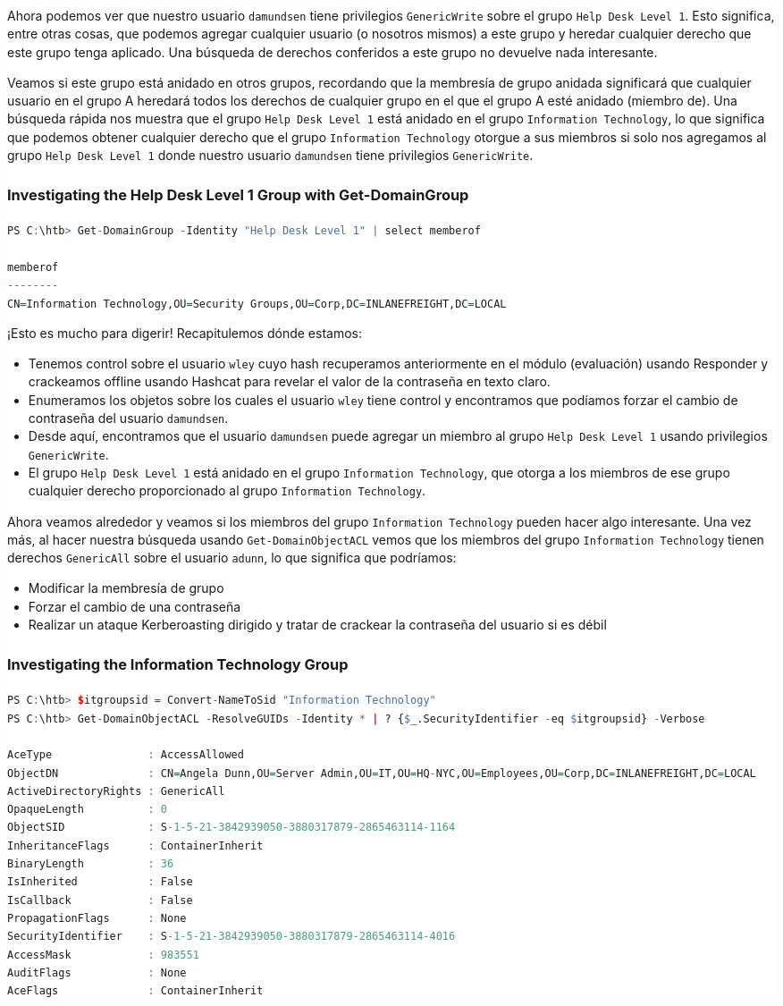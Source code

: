Ahora podemos ver que nuestro usuario `damundsen` tiene privilegios `GenericWrite` sobre el grupo `Help Desk Level 1`. Esto significa, entre otras cosas, que podemos agregar cualquier usuario (o nosotros mismos) a este grupo y heredar cualquier derecho que este grupo tenga aplicado. Una búsqueda de derechos conferidos a este grupo no devuelve nada interesante.

Veamos si este grupo está anidado en otros grupos, recordando que la membresía de grupo anidada significará que cualquier usuario en el grupo A heredará todos los derechos de cualquier grupo en el que el grupo A esté anidado (miembro de). Una búsqueda rápida nos muestra que el grupo `Help Desk Level 1` está anidado en el grupo `Information Technology`, lo que significa que podemos obtener cualquier derecho que el grupo `Information Technology` otorgue a sus miembros si solo nos agregamos al grupo `Help Desk Level 1` donde nuestro usuario `damundsen` tiene privilegios `GenericWrite`.

### Investigating the Help Desk Level 1 Group with Get-DomainGroup

```r
PS C:\htb> Get-DomainGroup -Identity "Help Desk Level 1" | select memberof

memberof                                                                      
--------                                                                      
CN=Information Technology,OU=Security Groups,OU=Corp,DC=INLANEFREIGHT,DC=LOCAL
```

¡Esto es mucho para digerir! Recapitulemos dónde estamos:

- Tenemos control sobre el usuario `wley` cuyo hash recuperamos anteriormente en el módulo (evaluación) usando Responder y crackeamos offline usando Hashcat para revelar el valor de la contraseña en texto claro.
- Enumeramos los objetos sobre los cuales el usuario `wley` tiene control y encontramos que podíamos forzar el cambio de contraseña del usuario `damundsen`.
- Desde aquí, encontramos que el usuario `damundsen` puede agregar un miembro al grupo `Help Desk Level 1` usando privilegios `GenericWrite`.
- El grupo `Help Desk Level 1` está anidado en el grupo `Information Technology`, que otorga a los miembros de ese grupo cualquier derecho proporcionado al grupo `Information Technology`.

Ahora veamos alrededor y veamos si los miembros del grupo `Information Technology` pueden hacer algo interesante. Una vez más, al hacer nuestra búsqueda usando `Get-DomainObjectACL` vemos que los miembros del grupo `Information Technology` tienen derechos `GenericAll` sobre el usuario `adunn`, lo que significa que podríamos:

- Modificar la membresía de grupo
- Forzar el cambio de una contraseña
- Realizar un ataque Kerberoasting dirigido y tratar de crackear la contraseña del usuario si es débil

### Investigating the Information Technology Group

```r
PS C:\htb> $itgroupsid = Convert-NameToSid "Information Technology"
PS C:\htb> Get-DomainObjectACL -ResolveGUIDs -Identity * | ? {$_.SecurityIdentifier -eq $itgroupsid} -Verbose

AceType               : AccessAllowed
ObjectDN              : CN=Angela Dunn,OU=Server Admin,OU=IT,OU=HQ-NYC,OU=Employees,OU=Corp,DC=INLANEFREIGHT,DC=LOCAL
ActiveDirectoryRights : GenericAll
OpaqueLength          : 0
ObjectSID             : S-1-5-21-3842939050-3880317879-2865463114-1164
InheritanceFlags      : ContainerInherit
BinaryLength          : 36
IsInherited           : False
IsCallback            : False
PropagationFlags      : None
SecurityIdentifier    : S-1-5-21-3842939050-3880317879-2865463114-4016
AccessMask            : 983551
AuditFlags            : None
AceFlags              : ContainerInherit
```